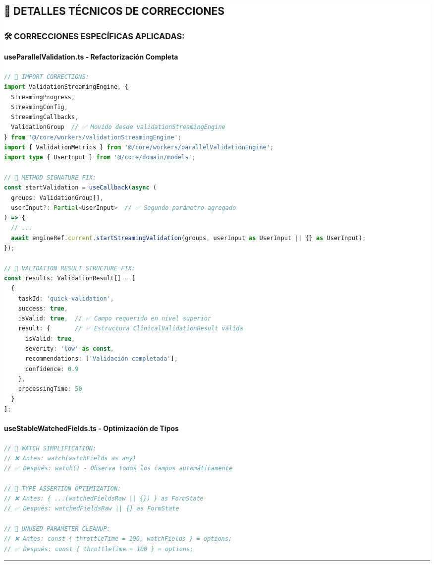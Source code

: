 
## 🔧 DETALLES TÉCNICOS DE CORRECCIONES

### 🛠️ **CORRECCIONES ESPECÍFICAS APLICADAS:**

#### **useParallelValidation.ts - Refactorización Completa**
```typescript
// 🔄 IMPORT CORRECTIONS:
import ValidationStreamingEngine, { 
  StreamingProgress, 
  StreamingConfig, 
  StreamingCallbacks,
  ValidationGroup  // ✅ Movido desde validationStreamingEngine
} from '@/core/workers/validationStreamingEngine';
import { ValidationMetrics } from '@/core/workers/parallelValidationEngine';
import type { UserInput } from '@/core/domain/models';

// 🔄 METHOD SIGNATURE FIX:
const startValidation = useCallback(async (
  groups: ValidationGroup[], 
  userInput?: Partial<UserInput>  // ✅ Segundo parámetro agregado
) => {
  // ...
  await engineRef.current.startStreamingValidation(groups, userInput as UserInput || {} as UserInput);
});

// 🔄 VALIDATION RESULT STRUCTURE FIX:
const results: ValidationResult[] = [
  {
    taskId: 'quick-validation',
    success: true,
    isValid: true,  // ✅ Campo requerido en nivel superior
    result: {       // ✅ Estructura ClinicalValidationResult válida
      isValid: true,
      severity: 'low' as const,
      recommendations: ['Validación completada'],
      confidence: 0.9
    },
    processingTime: 50
  }
];
```

#### **useStableWatchedFields.ts - Optimización de Tipos**
```typescript
// 🔄 WATCH SIMPLIFICATION:
// ❌ Antes: watch(watchFields as any)
// ✅ Después: watch() - Observa todos los campos automáticamente

// 🔄 TYPE ASSERTION OPTIMIZATION:
// ❌ Antes: { ...(watchedFieldsRaw || {}) } as FormState
// ✅ Después: watchedFieldsRaw || {} as FormState

// 🔄 UNUSED PARAMETER CLEANUP:
// ❌ Antes: const { throttleTime = 100, watchFields } = options;
// ✅ Después: const { throttleTime = 100 } = options;
```

---